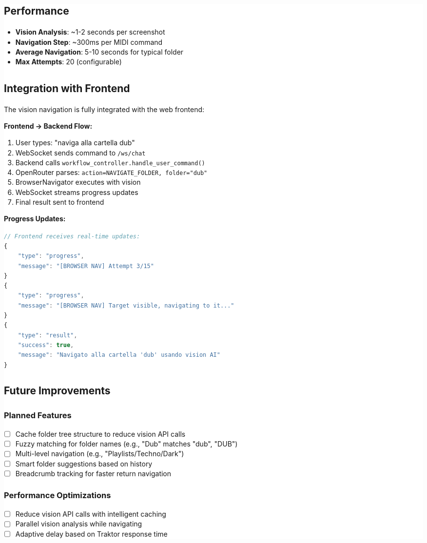 ## Performance

- **Vision Analysis**: ~1-2 seconds per screenshot
- **Navigation Step**: ~300ms per MIDI command
- **Average Navigation**: 5-10 seconds for typical folder
- **Max Attempts**: 20 (configurable)

## Integration with Frontend

The vision navigation is fully integrated with the web frontend:

**Frontend → Backend Flow:**
1. User types: "naviga alla cartella dub"
2. WebSocket sends command to `/ws/chat`
3. Backend calls `workflow_controller.handle_user_command()`
4. OpenRouter parses: `action=NAVIGATE_FOLDER, folder="dub"`
5. BrowserNavigator executes with vision
6. WebSocket streams progress updates
7. Final result sent to frontend

**Progress Updates:**
```javascript
// Frontend receives real-time updates:
{
    "type": "progress",
    "message": "[BROWSER NAV] Attempt 3/15"
}
{
    "type": "progress",
    "message": "[BROWSER NAV] Target visible, navigating to it..."
}
{
    "type": "result",
    "success": true,
    "message": "Navigato alla cartella 'dub' usando vision AI"
}
```

## Future Improvements

### Planned Features
- [ ] Cache folder tree structure to reduce vision API calls
- [ ] Fuzzy matching for folder names (e.g., "Dub" matches "dub", "DUB")
- [ ] Multi-level navigation (e.g., "Playlists/Techno/Dark")
- [ ] Smart folder suggestions based on history
- [ ] Breadcrumb tracking for faster return navigation

### Performance Optimizations
- [ ] Reduce vision API calls with intelligent caching
- [ ] Parallel vision analysis while navigating
- [ ] Adaptive delay based on Traktor response time
